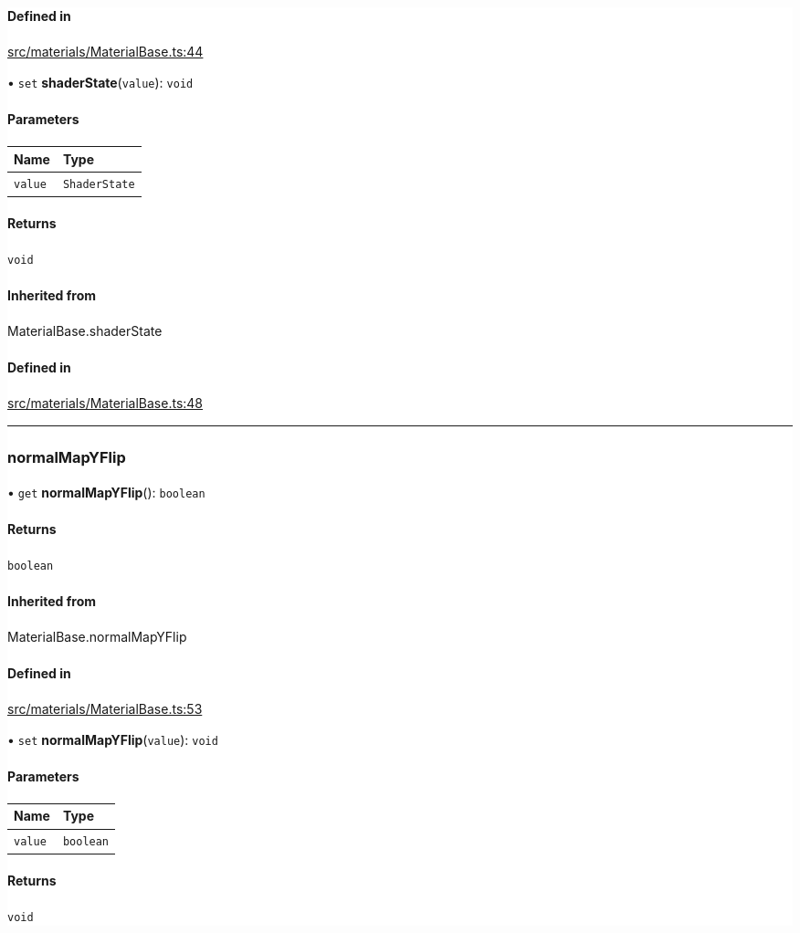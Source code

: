#### Defined in

[src/materials/MaterialBase.ts:44](https://github.com/Orillusion/orillusion/blob/main/src/materials/MaterialBase.ts#L44)

• `set` **shaderState**(`value`): `void`

#### Parameters

| Name | Type |
| :------ | :------ |
| `value` | `ShaderState` |

#### Returns

`void`

#### Inherited from

MaterialBase.shaderState

#### Defined in

[src/materials/MaterialBase.ts:48](https://github.com/Orillusion/orillusion/blob/main/src/materials/MaterialBase.ts#L48)

___

### normalMapYFlip

• `get` **normalMapYFlip**(): `boolean`

#### Returns

`boolean`

#### Inherited from

MaterialBase.normalMapYFlip

#### Defined in

[src/materials/MaterialBase.ts:53](https://github.com/Orillusion/orillusion/blob/main/src/materials/MaterialBase.ts#L53)

• `set` **normalMapYFlip**(`value`): `void`

#### Parameters

| Name | Type |
| :------ | :------ |
| `value` | `boolean` |

#### Returns

`void`
